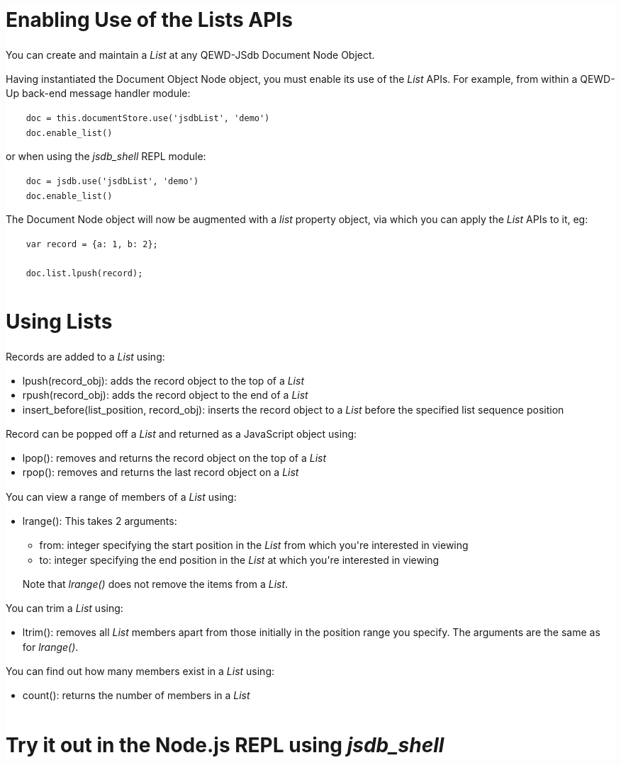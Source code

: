 # Enabling Use of the Lists APIs

You can create and maintain a *List* at any QEWD-JSdb Document Node Object.

Having instantiated the Document Object Node object, you must enable its use of the *List* APIs.
For example, from within a QEWD-Up back-end message handler module:

        doc = this.documentStore.use('jsdbList', 'demo')
        doc.enable_list()

or when using the *jsdb_shell* REPL module:

        doc = jsdb.use('jsdbList', 'demo')
        doc.enable_list()

The Document Node object will now be augmented with a *list* property object, via which you can apply
the *List* APIs to it, eg:

        var record = {a: 1, b: 2};

        doc.list.lpush(record);


# Using Lists

Records are added to a *List* using:

- lpush(record_obj): adds the record object to the top of a *List*
- rpush(record_obj): adds the record object to the end of a *List*
- insert_before(list_position, record_obj): inserts the record object to a *List* before the specified list sequence position

Record can be popped off a *List* and returned as a JavaScript object using:

- lpop(): removes and returns the record object on the top of a *List*
- rpop(): removes and returns the last record object on a *List*

You can view a range of members of a *List* using:

- lrange(): This takes 2 arguments:

  - from: integer specifying the start position in the *List* from which you're interested in viewing
  - to: integer specifying the end position in the *List* at which you're interested in viewing

  Note that *lrange()* does not remove the items from a *List*.

You can trim a *List* using:

- ltrim(): removes all *List* members apart from those
initially in the position range you specify.  The arguments are the same as for *lrange()*.

You can find out how many members exist in a *List* using:

- count(): returns the number of members in a *List*


# Try it out in the Node.js REPL using *jsdb_shell*
